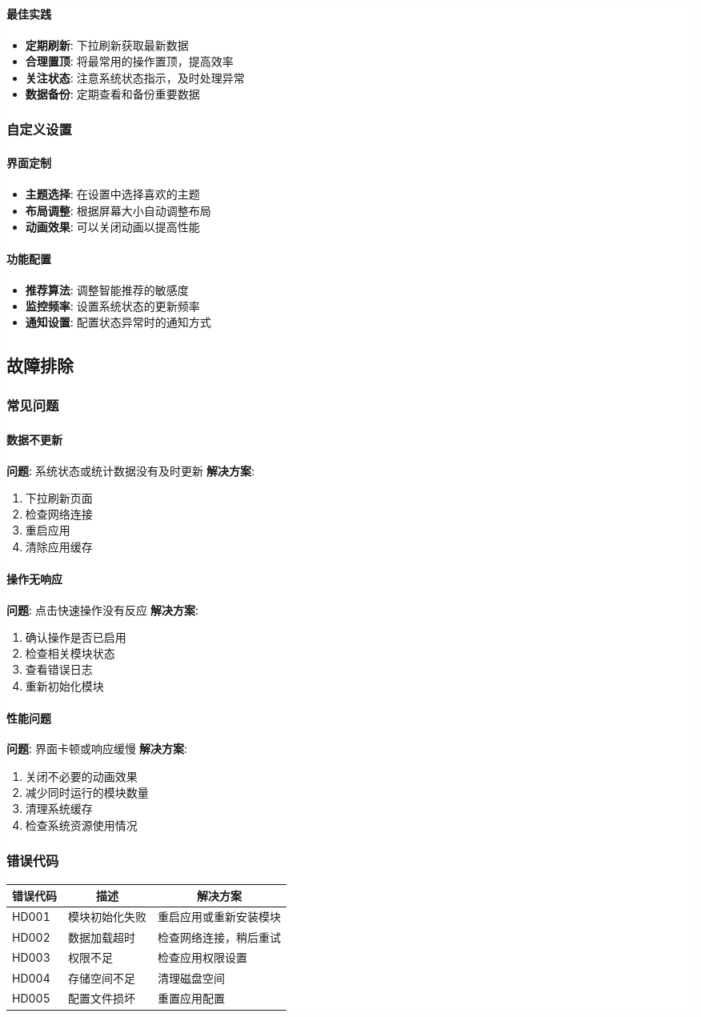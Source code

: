 #### 最佳实践
- **定期刷新**: 下拉刷新获取最新数据
- **合理置顶**: 将最常用的操作置顶，提高效率
- **关注状态**: 注意系统状态指示，及时处理异常
- **数据备份**: 定期查看和备份重要数据

### 自定义设置

#### 界面定制
- **主题选择**: 在设置中选择喜欢的主题
- **布局调整**: 根据屏幕大小自动调整布局
- **动画效果**: 可以关闭动画以提高性能

#### 功能配置
- **推荐算法**: 调整智能推荐的敏感度
- **监控频率**: 设置系统状态的更新频率
- **通知设置**: 配置状态异常时的通知方式

## 故障排除

### 常见问题

#### 数据不更新
**问题**: 系统状态或统计数据没有及时更新
**解决方案**:
1. 下拉刷新页面
2. 检查网络连接
3. 重启应用
4. 清除应用缓存

#### 操作无响应
**问题**: 点击快速操作没有反应
**解决方案**:
1. 确认操作是否已启用
2. 检查相关模块状态
3. 查看错误日志
4. 重新初始化模块

#### 性能问题
**问题**: 界面卡顿或响应缓慢
**解决方案**:
1. 关闭不必要的动画效果
2. 减少同时运行的模块数量
3. 清理系统缓存
4. 检查系统资源使用情况

### 错误代码

| 错误代码 | 描述 | 解决方案 |
|---------|------|----------|
| HD001 | 模块初始化失败 | 重启应用或重新安装模块 |
| HD002 | 数据加载超时 | 检查网络连接，稍后重试 |
| HD003 | 权限不足 | 检查应用权限设置 |
| HD004 | 存储空间不足 | 清理磁盘空间 |
| HD005 | 配置文件损坏 | 重置应用配置 |
